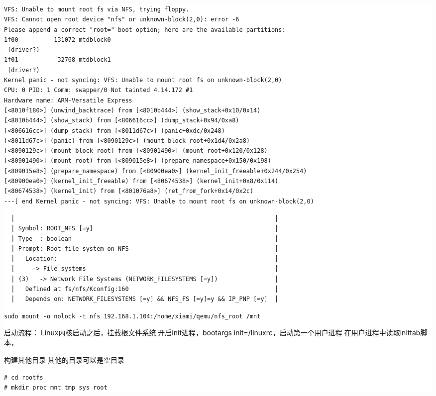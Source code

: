 






```
VFS: Unable to mount root fs via NFS, trying floppy.
VFS: Cannot open root device "nfs" or unknown-block(2,0): error -6
Please append a correct "root=" boot option; here are the available partitions:
1f00          131072 mtdblock0 
 (driver?)
1f01           32768 mtdblock1 
 (driver?)
Kernel panic - not syncing: VFS: Unable to mount root fs on unknown-block(2,0)
CPU: 0 PID: 1 Comm: swapper/0 Not tainted 4.14.172 #1
Hardware name: ARM-Versatile Express
[<8010f180>] (unwind_backtrace) from [<8010b444>] (show_stack+0x10/0x14)
[<8010b444>] (show_stack) from [<806616cc>] (dump_stack+0x94/0xa8)
[<806616cc>] (dump_stack) from [<8011d67c>] (panic+0xdc/0x248)
[<8011d67c>] (panic) from [<8090129c>] (mount_block_root+0x1d4/0x2a8)
[<8090129c>] (mount_block_root) from [<80901490>] (mount_root+0x120/0x128)
[<80901490>] (mount_root) from [<809015e8>] (prepare_namespace+0x150/0x198)
[<809015e8>] (prepare_namespace) from [<80900ea0>] (kernel_init_freeable+0x244/0x254)
[<80900ea0>] (kernel_init_freeable) from [<80674538>] (kernel_init+0x8/0x114)
[<80674538>] (kernel_init) from [<801076a8>] (ret_from_fork+0x14/0x2c)
---[ end Kernel panic - not syncing: VFS: Unable to mount root fs on unknown-block(2,0)
```











```
  │                                                                         │  
  │ Symbol: ROOT_NFS [=y]                                                   │  
  │ Type  : boolean                                                         │  
  │ Prompt: Root file system on NFS                                         │  
  │   Location:                                                             │  
  │     -> File systems                                                     │  
  │ (3)   -> Network File Systems (NETWORK_FILESYSTEMS [=y])                │  
  │   Defined at fs/nfs/Kconfig:160                                         │  
  │   Depends on: NETWORK_FILESYSTEMS [=y] && NFS_FS [=y]=y && IP_PNP [=y]  │  

```



```
sudo mount -o nolock -t nfs 192.168.1.104:/home/xiami/qemu/nfs_root /mnt
```





启动流程：
Linux内核启动之后，挂载根文件系统
开启init进程，bootargs init=/linuxrc，启动第一个用户进程
在用户进程中读取inittab脚本，


构建其他目录
其他的目录可以是空目录
```
# cd rootfs
# mkdir proc mnt tmp sys root
```